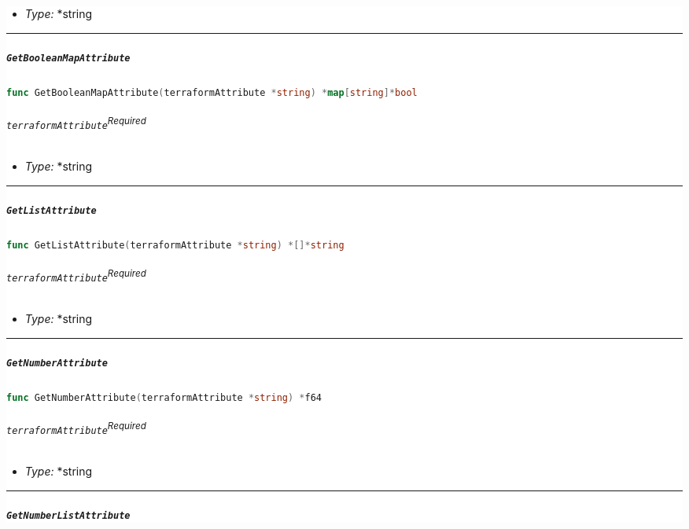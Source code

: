 - *Type:* *string

---

##### `GetBooleanMapAttribute` <a name="GetBooleanMapAttribute" id="@cdktf/provider-mongodbatlas.dataMongodbatlasApiKeys.DataMongodbatlasApiKeys.getBooleanMapAttribute"></a>

```go
func GetBooleanMapAttribute(terraformAttribute *string) *map[string]*bool
```

###### `terraformAttribute`<sup>Required</sup> <a name="terraformAttribute" id="@cdktf/provider-mongodbatlas.dataMongodbatlasApiKeys.DataMongodbatlasApiKeys.getBooleanMapAttribute.parameter.terraformAttribute"></a>

- *Type:* *string

---

##### `GetListAttribute` <a name="GetListAttribute" id="@cdktf/provider-mongodbatlas.dataMongodbatlasApiKeys.DataMongodbatlasApiKeys.getListAttribute"></a>

```go
func GetListAttribute(terraformAttribute *string) *[]*string
```

###### `terraformAttribute`<sup>Required</sup> <a name="terraformAttribute" id="@cdktf/provider-mongodbatlas.dataMongodbatlasApiKeys.DataMongodbatlasApiKeys.getListAttribute.parameter.terraformAttribute"></a>

- *Type:* *string

---

##### `GetNumberAttribute` <a name="GetNumberAttribute" id="@cdktf/provider-mongodbatlas.dataMongodbatlasApiKeys.DataMongodbatlasApiKeys.getNumberAttribute"></a>

```go
func GetNumberAttribute(terraformAttribute *string) *f64
```

###### `terraformAttribute`<sup>Required</sup> <a name="terraformAttribute" id="@cdktf/provider-mongodbatlas.dataMongodbatlasApiKeys.DataMongodbatlasApiKeys.getNumberAttribute.parameter.terraformAttribute"></a>

- *Type:* *string

---

##### `GetNumberListAttribute` <a name="GetNumberListAttribute" id="@cdktf/provider-mongodbatlas.dataMongodbatlasApiKeys.DataMongodbatlasApiKeys.getNumberListAttribute"></a>
